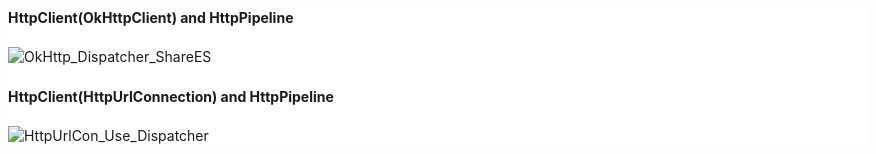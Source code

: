 #### HttpClient(OkHttpClient) and HttpPipeline

<img width="943" alt="OkHttp_Dispatcher_ShareES" src="https://user-images.githubusercontent.com/1471612/103819345-161ade80-501f-11eb-9e0c-ed638b50dab6.png">


#### HttpClient(HttpUrlConnection) and HttpPipeline

<img width="1063" alt="HttpUrlCon_Use_Dispatcher" src="https://user-images.githubusercontent.com/1471612/103819764-eb7d5580-501f-11eb-9c2c-4bb1b4c6547a.png">